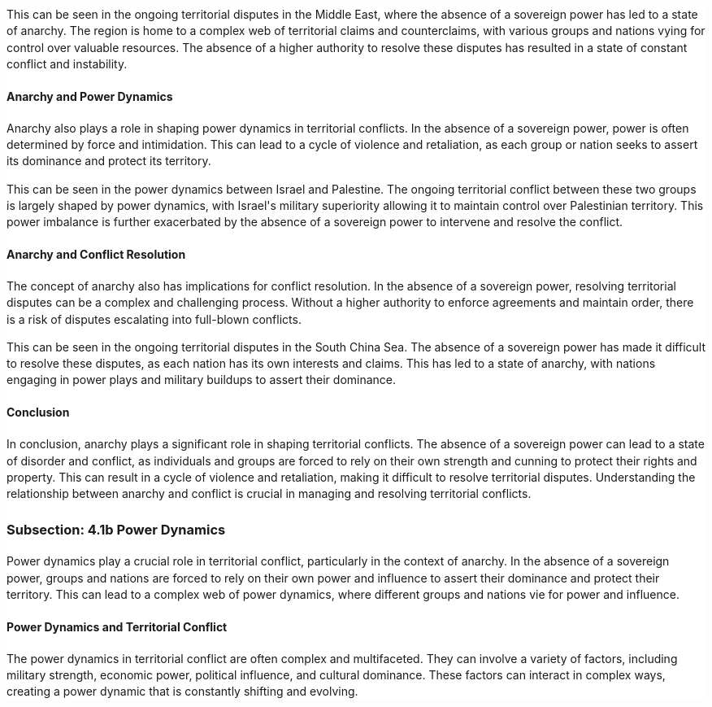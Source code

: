 This can be seen in the ongoing territorial disputes in the Middle East, where the absence of a sovereign power has led to a state of anarchy. The region is home to a complex web of territorial claims and counterclaims, with various groups and nations vying for control over valuable resources. The absence of a higher authority to resolve these disputes has resulted in a state of constant conflict and instability.

#### Anarchy and Power Dynamics

Anarchy also plays a role in shaping power dynamics in territorial conflicts. In the absence of a sovereign power, power is often determined by force and intimidation. This can lead to a cycle of violence and retaliation, as each group or nation seeks to assert its dominance and protect its territory.

This can be seen in the power dynamics between Israel and Palestine. The ongoing territorial conflict between these two groups is largely shaped by power dynamics, with Israel's military superiority allowing it to maintain control over Palestinian territory. This power imbalance is further exacerbated by the absence of a sovereign power to intervene and resolve the conflict.

#### Anarchy and Conflict Resolution

The concept of anarchy also has implications for conflict resolution. In the absence of a sovereign power, resolving territorial disputes can be a complex and challenging process. Without a higher authority to enforce agreements and maintain order, there is a risk of disputes escalating into full-blown conflicts.

This can be seen in the ongoing territorial disputes in the South China Sea. The absence of a sovereign power has made it difficult to resolve these disputes, as each nation has its own interests and claims. This has led to a state of anarchy, with nations engaging in power plays and military buildups to assert their dominance.

#### Conclusion

In conclusion, anarchy plays a significant role in shaping territorial conflicts. The absence of a sovereign power can lead to a state of disorder and conflict, as individuals and groups are forced to rely on their own strength and cunning to protect their rights and property. This can result in a cycle of violence and retaliation, making it difficult to resolve territorial disputes. Understanding the relationship between anarchy and conflict is crucial in managing and resolving territorial conflicts.





### Subsection: 4.1b Power Dynamics

Power dynamics play a crucial role in territorial conflict, particularly in the context of anarchy. In the absence of a sovereign power, groups and nations are forced to rely on their own power and influence to assert their dominance and protect their territory. This can lead to a complex web of power dynamics, where different groups and nations vie for power and influence.

#### Power Dynamics and Territorial Conflict

The power dynamics in territorial conflict are often complex and multifaceted. They can involve a variety of factors, including military strength, economic power, political influence, and cultural dominance. These factors can interact in complex ways, creating a power dynamic that is constantly shifting and evolving.
